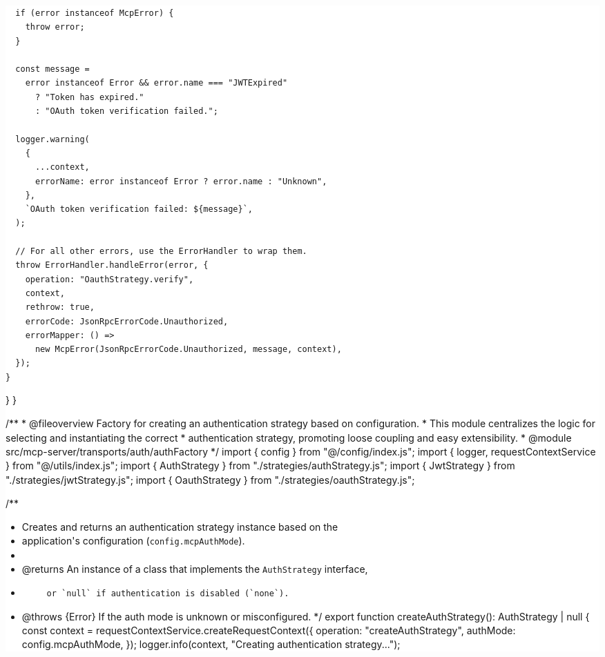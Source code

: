       if (error instanceof McpError) {
        throw error;
      }

      const message =
        error instanceof Error && error.name === "JWTExpired"
          ? "Token has expired."
          : "OAuth token verification failed.";

      logger.warning(
        {
          ...context,
          errorName: error instanceof Error ? error.name : "Unknown",
        },
        `OAuth token verification failed: ${message}`,
      );

      // For all other errors, use the ErrorHandler to wrap them.
      throw ErrorHandler.handleError(error, {
        operation: "OauthStrategy.verify",
        context,
        rethrow: true,
        errorCode: JsonRpcErrorCode.Unauthorized,
        errorMapper: () =>
          new McpError(JsonRpcErrorCode.Unauthorized, message, context),
      });
    }
  }
}
</file>

<file path="auth/authFactory.ts">
/**
 * @fileoverview Factory for creating an authentication strategy based on configuration.
 * This module centralizes the logic for selecting and instantiating the correct
 * authentication strategy, promoting loose coupling and easy extensibility.
 * @module src/mcp-server/transports/auth/authFactory
 */
import { config } from "@/config/index.js";
import { logger, requestContextService } from "@/utils/index.js";
import { AuthStrategy } from "./strategies/authStrategy.js";
import { JwtStrategy } from "./strategies/jwtStrategy.js";
import { OauthStrategy } from "./strategies/oauthStrategy.js";

/**
 * Creates and returns an authentication strategy instance based on the
 * application's configuration (`config.mcpAuthMode`).
 *
 * @returns An instance of a class that implements the `AuthStrategy` interface,
 *          or `null` if authentication is disabled (`none`).
 * @throws {Error} If the auth mode is unknown or misconfigured.
 */
export function createAuthStrategy(): AuthStrategy | null {
  const context = requestContextService.createRequestContext({
    operation: "createAuthStrategy",
    authMode: config.mcpAuthMode,
  });
  logger.info(context, "Creating authentication strategy...");
